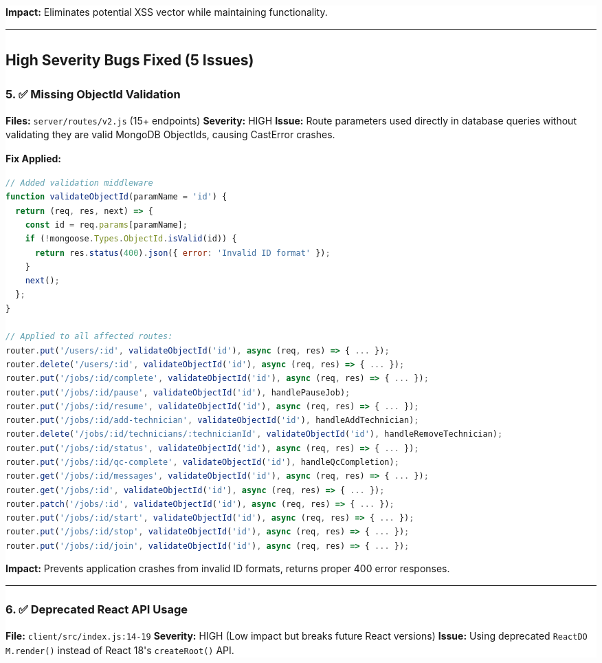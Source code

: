 **Impact:** Eliminates potential XSS vector while maintaining functionality.

---

## High Severity Bugs Fixed (5 Issues)

### 5. ✅ Missing ObjectId Validation
**Files:** `server/routes/v2.js` (15+ endpoints)
**Severity:** HIGH
**Issue:** Route parameters used directly in database queries without validating they are valid MongoDB ObjectIds, causing CastError crashes.

**Fix Applied:**
```javascript
// Added validation middleware
function validateObjectId(paramName = 'id') {
  return (req, res, next) => {
    const id = req.params[paramName];
    if (!mongoose.Types.ObjectId.isValid(id)) {
      return res.status(400).json({ error: 'Invalid ID format' });
    }
    next();
  };
}

// Applied to all affected routes:
router.put('/users/:id', validateObjectId('id'), async (req, res) => { ... });
router.delete('/users/:id', validateObjectId('id'), async (req, res) => { ... });
router.put('/jobs/:id/complete', validateObjectId('id'), async (req, res) => { ... });
router.put('/jobs/:id/pause', validateObjectId('id'), handlePauseJob);
router.put('/jobs/:id/resume', validateObjectId('id'), async (req, res) => { ... });
router.put('/jobs/:id/add-technician', validateObjectId('id'), handleAddTechnician);
router.delete('/jobs/:id/technicians/:technicianId', validateObjectId('id'), handleRemoveTechnician);
router.put('/jobs/:id/status', validateObjectId('id'), async (req, res) => { ... });
router.put('/jobs/:id/qc-complete', validateObjectId('id'), handleQcCompletion);
router.get('/jobs/:id/messages', validateObjectId('id'), async (req, res) => { ... });
router.get('/jobs/:id', validateObjectId('id'), async (req, res) => { ... });
router.patch('/jobs/:id', validateObjectId('id'), async (req, res) => { ... });
router.put('/jobs/:id/start', validateObjectId('id'), async (req, res) => { ... });
router.put('/jobs/:id/stop', validateObjectId('id'), async (req, res) => { ... });
router.put('/jobs/:id/join', validateObjectId('id'), async (req, res) => { ... });
```

**Impact:** Prevents application crashes from invalid ID formats, returns proper 400 error responses.

---

### 6. ✅ Deprecated React API Usage
**File:** `client/src/index.js:14-19`
**Severity:** HIGH (Low impact but breaks future React versions)
**Issue:** Using deprecated `ReactDOM.render()` instead of React 18's `createRoot()` API.
